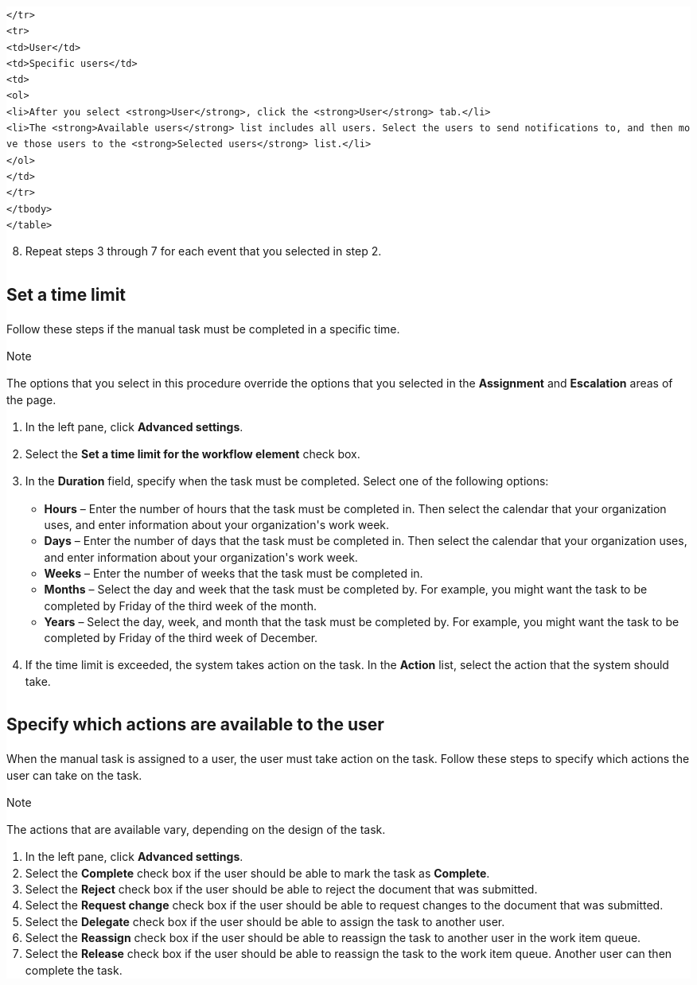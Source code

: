     </tr>
    <tr>
    <td>User</td>
    <td>Specific users</td>
    <td>
    <ol>
    <li>After you select <strong>User</strong>, click the <strong>User</strong> tab.</li>
    <li>The <strong>Available users</strong> list includes all users. Select the users to send notifications to, and then move those users to the <strong>Selected users</strong> list.</li>
    </ol>
    </td>
    </tr>
    </tbody>
    </table>

8. Repeat steps 3 through 7 for each event that you selected in step 2.

## Set a time limit

Follow these steps if the manual task must be completed in a specific time.

> [!NOTE]
> The options that you select in this procedure override the options that you selected in the **Assignment** and **Escalation** areas of the page.

1. In the left pane, click **Advanced settings**.
2. Select the **Set a time limit for the workflow element** check box.
3. In the **Duration** field, specify when the task must be completed. Select one of the following options:

    - **Hours** – Enter the number of hours that the task must be completed in. Then select the calendar that your organization uses, and enter information about your organization's work week.
    - **Days** – Enter the number of days that the task must be completed in. Then select the calendar that your organization uses, and enter information about your organization's work week.
    - **Weeks** – Enter the number of weeks that the task must be completed in.
    - **Months** – Select the day and week that the task must be completed by. For example, you might want the task to be completed by Friday of the third week of the month.
    - **Years** – Select the day, week, and month that the task must be completed by. For example, you might want the task to be completed by Friday of the third week of December.

4. If the time limit is exceeded, the system takes action on the task. In the **Action** list, select the action that the system should take.

## Specify which actions are available to the user

When the manual task is assigned to a user, the user must take action on the task. Follow these steps to specify which actions the user can take on the task.

> [!NOTE]
> The actions that are available vary, depending on the design of the task.

1. In the left pane, click **Advanced settings**.
2. Select the **Complete** check box if the user should be able to mark the task as **Complete**.
3. Select the **Reject** check box if the user should be able to reject the document that was submitted.
4. Select the **Request change** check box if the user should be able to request changes to the document that was submitted.
5. Select the **Delegate** check box if the user should be able to assign the task to another user.
6. Select the **Reassign** check box if the user should be able to reassign the task to another user in the work item queue.
7. Select the **Release** check box if the user should be able to reassign the task to the work item queue. Another user can then complete the task.
